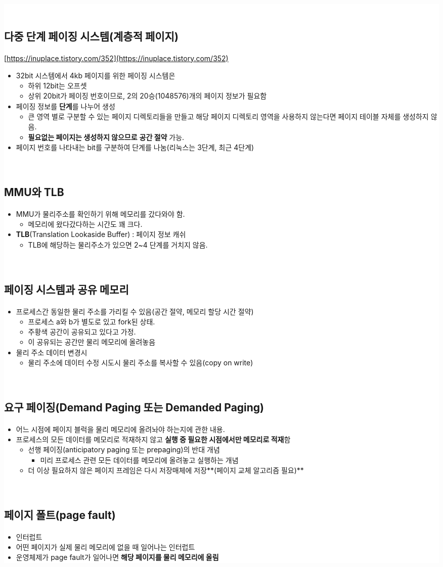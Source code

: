 <br>


## 다중 단계 페이징 시스템(계층적 페이지)

[https://inuplace.tistory.com/352](https://inuplace.tistory.com/352)

- 32bit 시스템에서 4kb 페이지를 위한 페이징 시스템은
    - 하위 12bit는 오프셋
    - 상위 20bit가 페이징 번호이므로, 2의 20승(1048576)개의 페이지 정보가 필요함
- 페이징 정보를 **단계**를 나누어 생성
    - 큰 영역 별로 구분할 수 있는 페이지 디렉토리들을 만들고 해당 페이지 디렉토리 영역을 사용하지 않는다면 페이지 테이블 자체를 생성하지 않음.
    - **필요없는 페이지는 생성하지 않으므로** **공간 절약** 가능.
- 페이지 번호를 나타내는 bit를 구분하여 단계를 나눔(리눅스는 3단계, 최근 4단계)

<br>


## MMU와 TLB

- MMU가 물리주소를 확인하기 위해 메모리를 갔다와야 함.
    - 메모리에 왔다갔다하는 시간도 꽤 크다.
- **TLB**(Translation Lookaside Buffer) : 페이지 정보 캐쉬  
    - TLB에 해당하는 물리주소가 있으면 2~4 단계를 거치지 않음.
    
<br>

## 페이징 시스템과 공유 메모리

- 프로세스간 동일한 물리 주소를 가리킬 수 있음(공간 절약, 메모리 할당 시간 절약)    
    - 프로세스 a와 b가 별도로 있고 fork된 상태.
    - 주황색 공간이 공유되고 있다고 가정.
    - 이 공유되는 공간만 물리 메모리에 올려놓음
- 물리 주소 데이터 변경시
    - 물리 주소에 데이터 수정 시도시 물리 주소를 복사할 수 있음(copy on write)
    
<br>


## 요구 페이징(Demand Paging 또는 Demanded Paging)

- 어느 시점에 페이지 블럭을 물리 메모리에 올려놔야 하는지에 관한 내용.
- 프로세스의 모든 데이터를 메모리로 적재하지 않고 **실행 중 필요한 시점에서만 메모리로 적재**함
    - 선행 페이징(anticipatory paging 또는 prepaging)의 반대 개념
        - 미리 프로세스 관련 모든 데이터를 메모리에 올려놓고 실행하는 개념
    - 더 이상 필요하지 않은 페이지 프레임은 다시 저장매체에 저장**(페이지 교체 알고리즘 필요)**
    
<br>


## 페이지 폴트(page fault)

- 인터럽트
- 어떤 페이지가 실제 물리 메모리에 없을 때 일어나는 인터럽트
- 운영체제가 page fault가 일어나면 **해당 페이지를 물리 메모리에 올림**
